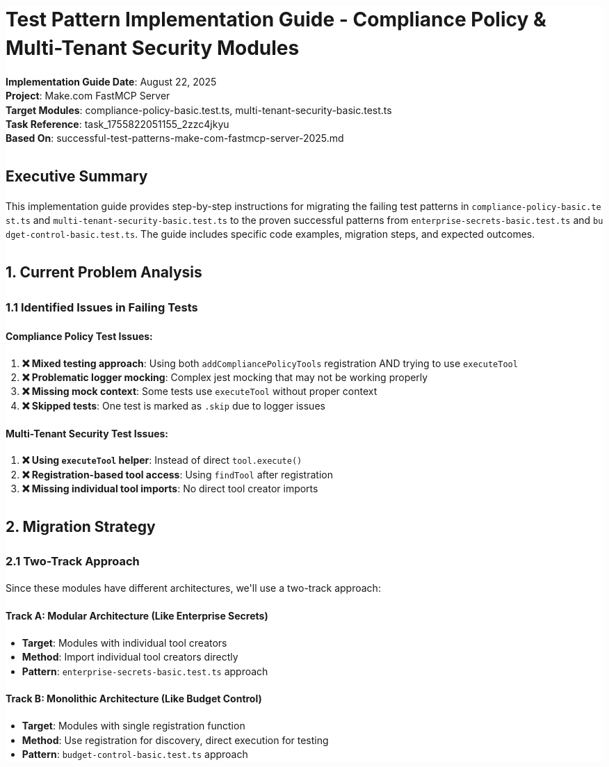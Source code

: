 # Test Pattern Implementation Guide - Compliance Policy & Multi-Tenant Security Modules

**Implementation Guide Date**: August 22, 2025  
**Project**: Make.com FastMCP Server  
**Target Modules**: compliance-policy-basic.test.ts, multi-tenant-security-basic.test.ts  
**Task Reference**: task_1755822051155_2zzc4jkyu  
**Based On**: successful-test-patterns-make-com-fastmcp-server-2025.md

## Executive Summary

This implementation guide provides step-by-step instructions for migrating the failing test patterns in `compliance-policy-basic.test.ts` and `multi-tenant-security-basic.test.ts` to the proven successful patterns from `enterprise-secrets-basic.test.ts` and `budget-control-basic.test.ts`. The guide includes specific code examples, migration steps, and expected outcomes.

## 1. Current Problem Analysis

### 1.1 Identified Issues in Failing Tests

#### Compliance Policy Test Issues:
1. **❌ Mixed testing approach**: Using both `addCompliancePolicyTools` registration AND trying to use `executeTool`
2. **❌ Problematic logger mocking**: Complex jest mocking that may not be working properly
3. **❌ Missing mock context**: Some tests use `executeTool` without proper context
4. **❌ Skipped tests**: One test is marked as `.skip` due to logger issues

#### Multi-Tenant Security Test Issues:
1. **❌ Using `executeTool` helper**: Instead of direct `tool.execute()`
2. **❌ Registration-based tool access**: Using `findTool` after registration
3. **❌ Missing individual tool imports**: No direct tool creator imports

## 2. Migration Strategy

### 2.1 Two-Track Approach

Since these modules have different architectures, we'll use a two-track approach:

#### Track A: Modular Architecture (Like Enterprise Secrets)
- **Target**: Modules with individual tool creators
- **Method**: Import individual tool creators directly
- **Pattern**: `enterprise-secrets-basic.test.ts` approach

#### Track B: Monolithic Architecture (Like Budget Control)  
- **Target**: Modules with single registration function
- **Method**: Use registration for discovery, direct execution for testing
- **Pattern**: `budget-control-basic.test.ts` approach
